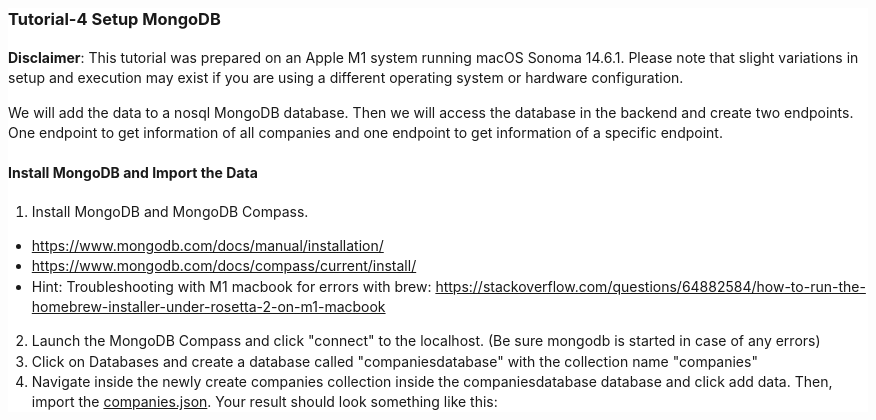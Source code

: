 ### Tutorial-4 Setup MongoDB
**Disclaimer**: This tutorial was prepared on an Apple M1 system running macOS Sonoma 14.6.1. Please note that slight variations in setup and execution may exist if you are using a different operating system or hardware configuration. 

We will add the data to a nosql MongoDB database. Then we will access the database in the backend and create two endpoints. One endpoint to get information of all companies and one endpoint to get information of a specific endpoint.

#### Install MongoDB and Import the Data
1. Install MongoDB and MongoDB Compass.
- https://www.mongodb.com/docs/manual/installation/
- https://www.mongodb.com/docs/compass/current/install/
- Hint: Troubleshooting with M1 macbook for errors with brew: https://stackoverflow.com/questions/64882584/how-to-run-the-homebrew-installer-under-rosetta-2-on-m1-macbook
2. Launch the MongoDB Compass and click "connect" to the localhost. (Be sure mongodb is started in case of any errors)
3. Click on Databases and create a database called "companiesdatabase" with the collection name "companies"
4. Navigate inside the newly create companies collection inside the companiesdatabase database and click add data. Then, import the [companies.json](https://drive.google.com/file/d/1v7aDKU86zBzAgcF0erztwqmSB_YYKWJD/view?usp=sharing). Your result should look something like this:
